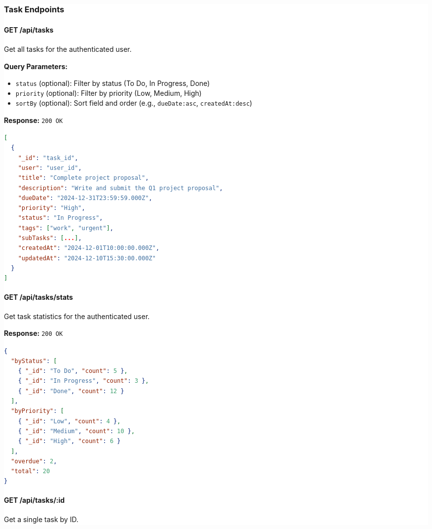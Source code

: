 ### Task Endpoints

#### GET /api/tasks
Get all tasks for the authenticated user.

**Query Parameters:**
- `status` (optional): Filter by status (To Do, In Progress, Done)
- `priority` (optional): Filter by priority (Low, Medium, High)
- `sortBy` (optional): Sort field and order (e.g., `dueDate:asc`, `createdAt:desc`)

**Response:** `200 OK`
```json
[
  {
    "_id": "task_id",
    "user": "user_id",
    "title": "Complete project proposal",
    "description": "Write and submit the Q1 project proposal",
    "dueDate": "2024-12-31T23:59:59.000Z",
    "priority": "High",
    "status": "In Progress",
    "tags": ["work", "urgent"],
    "subTasks": [...],
    "createdAt": "2024-12-01T10:00:00.000Z",
    "updatedAt": "2024-12-10T15:30:00.000Z"
  }
]
```

#### GET /api/tasks/stats
Get task statistics for the authenticated user.

**Response:** `200 OK`
```json
{
  "byStatus": [
    { "_id": "To Do", "count": 5 },
    { "_id": "In Progress", "count": 3 },
    { "_id": "Done", "count": 12 }
  ],
  "byPriority": [
    { "_id": "Low", "count": 4 },
    { "_id": "Medium", "count": 10 },
    { "_id": "High", "count": 6 }
  ],
  "overdue": 2,
  "total": 20
}
```

#### GET /api/tasks/:id
Get a single task by ID.
